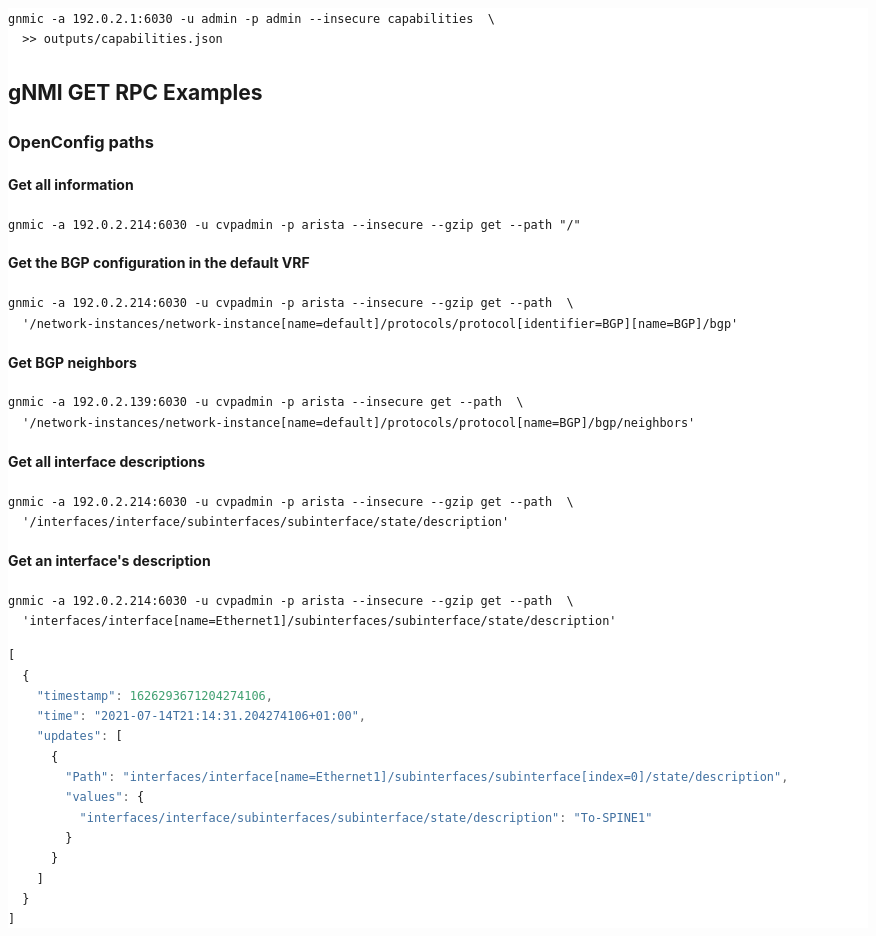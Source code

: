 ```shell
gnmic -a 192.0.2.1:6030 -u admin -p admin --insecure capabilities  \
  >> outputs/capabilities.json
```

## gNMI GET RPC Examples

### OpenConfig paths

#### Get all information

```shell
gnmic -a 192.0.2.214:6030 -u cvpadmin -p arista --insecure --gzip get --path "/"
```

#### Get the BGP configuration in the default VRF

```shell
gnmic -a 192.0.2.214:6030 -u cvpadmin -p arista --insecure --gzip get --path  \
  '/network-instances/network-instance[name=default]/protocols/protocol[identifier=BGP][name=BGP]/bgp'
```

#### Get BGP neighbors

```shell
gnmic -a 192.0.2.139:6030 -u cvpadmin -p arista --insecure get --path  \
  '/network-instances/network-instance[name=default]/protocols/protocol[name=BGP]/bgp/neighbors'
```

#### Get all interface descriptions

```shell
gnmic -a 192.0.2.214:6030 -u cvpadmin -p arista --insecure --gzip get --path  \
  '/interfaces/interface/subinterfaces/subinterface/state/description'
```

#### Get an interface's description

```shell
gnmic -a 192.0.2.214:6030 -u cvpadmin -p arista --insecure --gzip get --path  \
  'interfaces/interface[name=Ethernet1]/subinterfaces/subinterface/state/description'
```

```javascript
[
  {
    "timestamp": 1626293671204274106,
    "time": "2021-07-14T21:14:31.204274106+01:00",
    "updates": [
      {
        "Path": "interfaces/interface[name=Ethernet1]/subinterfaces/subinterface[index=0]/state/description",
        "values": {
          "interfaces/interface/subinterfaces/subinterface/state/description": "To-SPINE1"
        }
      }
    ]
  }
]
```
